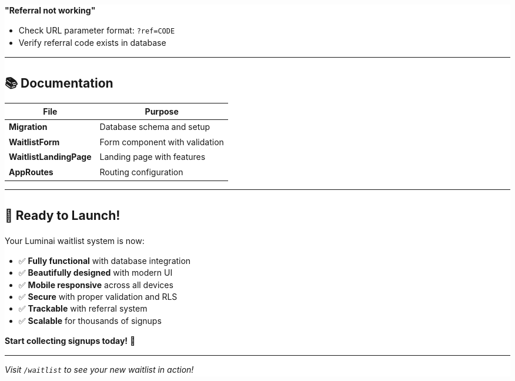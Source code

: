 **"Referral not working"**
- Check URL parameter format: `?ref=CODE`
- Verify referral code exists in database

---

## 📚 Documentation

| File | Purpose |
|------|---------|
| **Migration** | Database schema and setup |
| **WaitlistForm** | Form component with validation |
| **WaitlistLandingPage** | Landing page with features |
| **AppRoutes** | Routing configuration |

---

## 🎉 Ready to Launch!

Your Luminai waitlist system is now:
- ✅ **Fully functional** with database integration
- ✅ **Beautifully designed** with modern UI
- ✅ **Mobile responsive** across all devices
- ✅ **Secure** with proper validation and RLS
- ✅ **Trackable** with referral system
- ✅ **Scalable** for thousands of signups

**Start collecting signups today!** 🚀

---

*Visit `/waitlist` to see your new waitlist in action!*
